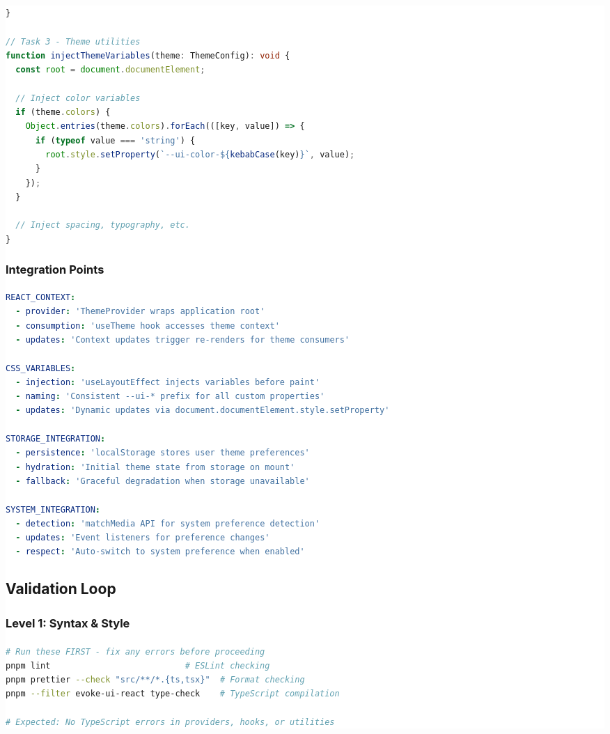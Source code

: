 ```typescript
}

// Task 3 - Theme utilities
function injectThemeVariables(theme: ThemeConfig): void {
  const root = document.documentElement;

  // Inject color variables
  if (theme.colors) {
    Object.entries(theme.colors).forEach(([key, value]) => {
      if (typeof value === 'string') {
        root.style.setProperty(`--ui-color-${kebabCase(key)}`, value);
      }
    });
  }

  // Inject spacing, typography, etc.
}
```

### Integration Points

```yaml
REACT_CONTEXT:
  - provider: 'ThemeProvider wraps application root'
  - consumption: 'useTheme hook accesses theme context'
  - updates: 'Context updates trigger re-renders for theme consumers'

CSS_VARIABLES:
  - injection: 'useLayoutEffect injects variables before paint'
  - naming: 'Consistent --ui-* prefix for all custom properties'
  - updates: 'Dynamic updates via document.documentElement.style.setProperty'

STORAGE_INTEGRATION:
  - persistence: 'localStorage stores user theme preferences'
  - hydration: 'Initial theme state from storage on mount'
  - fallback: 'Graceful degradation when storage unavailable'

SYSTEM_INTEGRATION:
  - detection: 'matchMedia API for system preference detection'
  - updates: 'Event listeners for preference changes'
  - respect: 'Auto-switch to system preference when enabled'
```

## Validation Loop

### Level 1: Syntax & Style

```bash
# Run these FIRST - fix any errors before proceeding
pnpm lint                           # ESLint checking
pnpm prettier --check "src/**/*.{ts,tsx}"  # Format checking
pnpm --filter evoke-ui-react type-check    # TypeScript compilation

# Expected: No TypeScript errors in providers, hooks, or utilities
```
